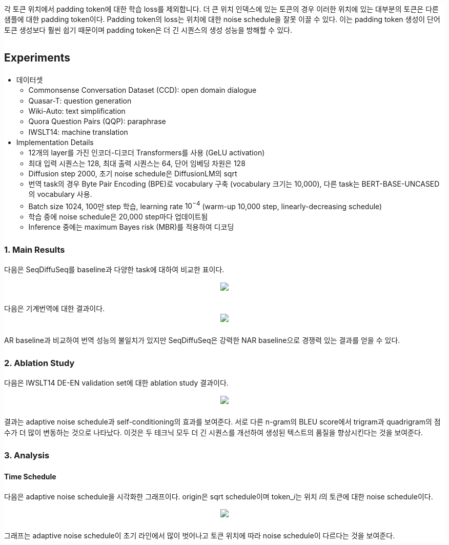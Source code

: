 각 토큰 위치에서 padding token에 대한 학습 loss를 제외합니다. 더 큰 위치 인덱스에 있는 토큰의 경우 이러한 위치에 있는 대부분의 토큰은 다른 샘플에 대한 padding token이다. Padding token의 loss는 위치에 대한 noise schedule을 잘못 이끌 수 있다. 이는 padding token 생성이 단어 토큰 생성보다 훨씬 쉽기 때문이며 padding token은 더 긴 시퀀스의 생성 성능을 방해할 수 있다. 

## Experiments
- 데이터셋
  - Commonsense Conversation Dataset (CCD): open domain dialogue
  - Quasar-T: question generation
  - Wiki-Auto: text simplification
  - Quora Question Pairs (QQP): paraphrase
  - IWSLT14: machine translation
- Implementation Details
  - 12개의 layer를 가진 인코더-디코더 Transformers를 사용 (GeLU activation)
  - 최대 입력 시퀀스는 128, 최대 출력 시퀀스는 64, 단어 임베딩 차원은 128
  - Diffusion step 2000, 초기 noise schedule은 DiffusionLM의 sqrt
  - 번역 task의 경우 Byte Pair Encoding (BPE)로 vocabulary 구축 (vocabulary 크기는 10,000), 다른 task는 BERT-BASE-UNCASED의 vocabulary 사용. 
  - Batch size 1024, 100만 step 학습, learning rate $10^{-4}$ (warm-up 10,000 step, linearly-decreasing schedule)
  - 학습 중에 noise schedule은 20,000 step마다 업데이트됨
  - Inference 중에는 maximum Bayes risk (MBR)를 적용하여 디코딩

### 1. Main Results
다음은 SeqDiffuSeq를 baseline과 다양한 task에 대하여 비교한 표이다.

<center><img src='{{"/assets/img/seqdiffuseq/seqdiffuseq-table1.PNG" | relative_url}}' width="77%"></center>
<br>
다음은 기계번역에 대한 결과이다. 

<center><img src='{{"/assets/img/seqdiffuseq/seqdiffuseq-table2.PNG" | relative_url}}' width="23%"></center>
<br>
AR baseline과 비교하여 번역 성능의 불일치가 있지만 SeqDiffuSeq은 강력한 NAR baseline으로 경쟁력 있는 결과를 얻을 수 있다.

### 2. Ablation Study
다음은 IWSLT14 DE-EN validation set에 대한 ablation study 결과이다. 

<center><img src='{{"/assets/img/seqdiffuseq/seqdiffuseq-table3.PNG" | relative_url}}' width="53%"></center>
<br>
결과는 adaptive noise schedule과 self-conditioning의 효과를 보여준다. 서로 다른 n-gram의 BLEU score에서 trigram과 quadrigram의 점수가 더 많이 변동하는 것으로 나타났다. 이것은 두 테크닉 모두 더 긴 시퀀스를 개선하여 생성된 텍스트의 품질을 향상시킨다는 것을 보여준다. 

### 3. Analysis
#### Time Schedule
다음은 adaptive noise schedule을 시각화한 그래프이다. origin은 sqrt schedule이며 token_$i$는 위치 $i$의 토큰에 대한 noise schedule이다.  

<center><img src='{{"/assets/img/seqdiffuseq/seqdiffuseq-fig2.PNG" | relative_url}}' width="40%"></center>
<br>
그래프는 adaptive noise schedule이 초기 라인에서 많이 벗어나고 토큰 위치에 따라 noise schedule이 다르다는 것을 보여준다.
